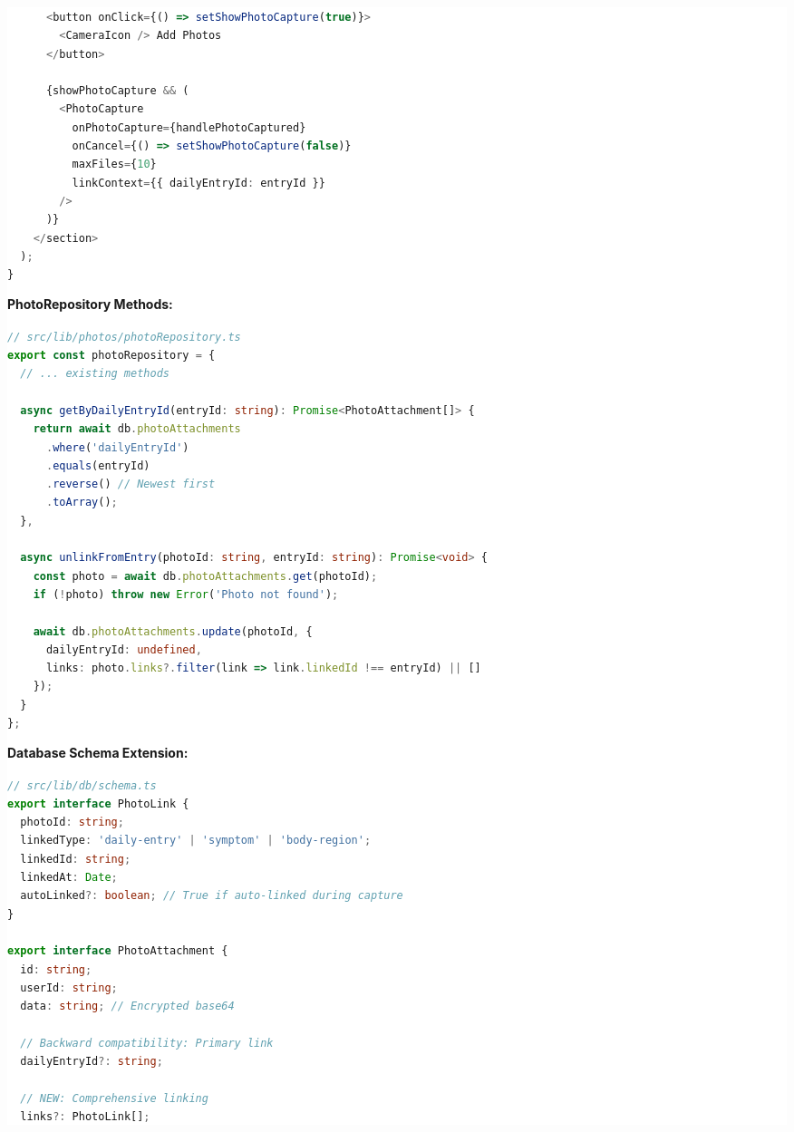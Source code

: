 ```typescript
      <button onClick={() => setShowPhotoCapture(true)}>
        <CameraIcon /> Add Photos
      </button>
      
      {showPhotoCapture && (
        <PhotoCapture
          onPhotoCapture={handlePhotoCaptured}
          onCancel={() => setShowPhotoCapture(false)}
          maxFiles={10}
          linkContext={{ dailyEntryId: entryId }}
        />
      )}
    </section>
  );
}
```

**PhotoRepository Methods:**
```typescript
// src/lib/photos/photoRepository.ts
export const photoRepository = {
  // ... existing methods

  async getByDailyEntryId(entryId: string): Promise<PhotoAttachment[]> {
    return await db.photoAttachments
      .where('dailyEntryId')
      .equals(entryId)
      .reverse() // Newest first
      .toArray();
  },

  async unlinkFromEntry(photoId: string, entryId: string): Promise<void> {
    const photo = await db.photoAttachments.get(photoId);
    if (!photo) throw new Error('Photo not found');
    
    await db.photoAttachments.update(photoId, {
      dailyEntryId: undefined,
      links: photo.links?.filter(link => link.linkedId !== entryId) || []
    });
  }
};
```

**Database Schema Extension:**
```typescript
// src/lib/db/schema.ts
export interface PhotoLink {
  photoId: string;
  linkedType: 'daily-entry' | 'symptom' | 'body-region';
  linkedId: string;
  linkedAt: Date;
  autoLinked?: boolean; // True if auto-linked during capture
}

export interface PhotoAttachment {
  id: string;
  userId: string;
  data: string; // Encrypted base64
  
  // Backward compatibility: Primary link
  dailyEntryId?: string;
  
  // NEW: Comprehensive linking
  links?: PhotoLink[];
```